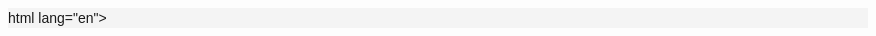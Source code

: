 html lang="en">
<head>
    <meta charset="UTF-8">
    <meta name="viewport" content="width=device-width, initial-scale=1.0">
    <title>Boutique en ligne - KO</title>
    <style>
        body {
            font-family: Arial, sans-serif;
            margin: 0;
            padding: 0;
            background-color: #f4f4f4;
        }

        header {
            background-color: #333;
            color: #fff;
            padding: 10px;
            text-align: center;
        }

        section {
            margin: 20px;
            text-align: center;
        }

        footer {
            background-color: #333;
            color: #fff;
            padding: 10px;
            text-align: center;
            position: fixed;
            bottom: 0;
            width: 100%;
        }
    </style>
</head>
<body>
    <header>
        <h1>Bienvenue sur la boutique en ligne KO</h1>
    </header>

    <section>
        <h2>Nos Produits</h2>
        <p>Découvrez nos offres exceptionnelles.</p>
        <!-- Ajoutez ici vos produits et descriptions -->
    </section>

    <footer>
        <p>&copy; 2023 Boutique en ligne KO. Tous droits réservés.</p>
    </footer>
</body>
</html>
